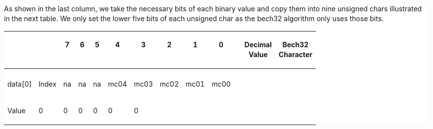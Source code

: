 As shown in the last column, we take the necessary bits of each binary
value and copy them into nine unsigned chars illustrated in the next
table. We only set the lower five bits of each unsigned char as the
bech32 algorithm only uses those bits.

<table>
<thead>
<tr class="header">
<th></th>
<th></th>
<th><p>7</p></th>
<th><p>6</p></th>
<th><p>5</p></th>
<th><p>4</p></th>
<th><p>3</p></th>
<th><p>2</p></th>
<th><p>1</p></th>
<th><p>0</p></th>
<th></th>
<th><p>Decimal<br />
Value</p></th>
<th><p>Bech32<br />
Character</p></th>
</tr>
</thead>
<tbody>
<tr class="odd">
<td></td>
<td></td>
<td></td>
<td></td>
<td></td>
<td></td>
<td></td>
<td></td>
<td></td>
<td></td>
<td></td>
<td></td>
<td></td>
</tr>
<tr class="even">
<td><p>data[0]</p></td>
<td><p>Index</p></td>
<td><p>na</p></td>
<td><p>na</p></td>
<td><p>na</p></td>
<td><p>mc04</p></td>
<td><p>mc03</p></td>
<td><p>mc02</p></td>
<td><p>mc01</p></td>
<td><p>mc00</p></td>
<td></td>
<td></td>
<td></td>
</tr>
<tr class="odd">
<td><p>Value</p></td>
<td><p>0</p></td>
<td><p>0</p></td>
<td><p>0</p></td>
<td><p>0</p></td>
<td><p>0</p></td>
<td><p>0</p></td>